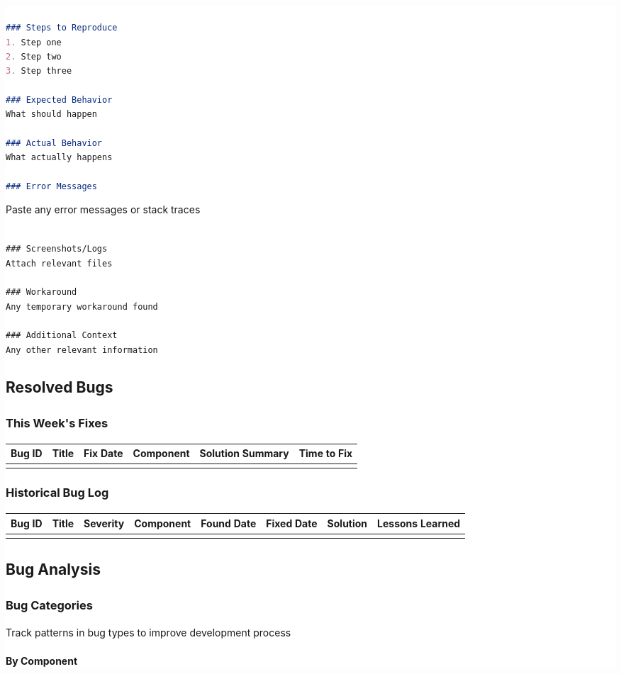 ```markdown

### Steps to Reproduce
1. Step one
2. Step two
3. Step three

### Expected Behavior
What should happen

### Actual Behavior
What actually happens

### Error Messages
```

Paste any error messages or stack traces

```

### Screenshots/Logs
Attach relevant files

### Workaround
Any temporary workaround found

### Additional Context
Any other relevant information
```

## Resolved Bugs

### This Week's Fixes

|Bug ID|Title|Fix Date|Component|Solution Summary|Time to Fix|
|---|---|---|---|---|---|
|||||||

### Historical Bug Log

|Bug ID|Title|Severity|Component|Found Date|Fixed Date|Solution|Lessons Learned|
|---|---|---|---|---|---|---|---|
|||||||||

## Bug Analysis

### Bug Categories

Track patterns in bug types to improve development process

#### By Component
